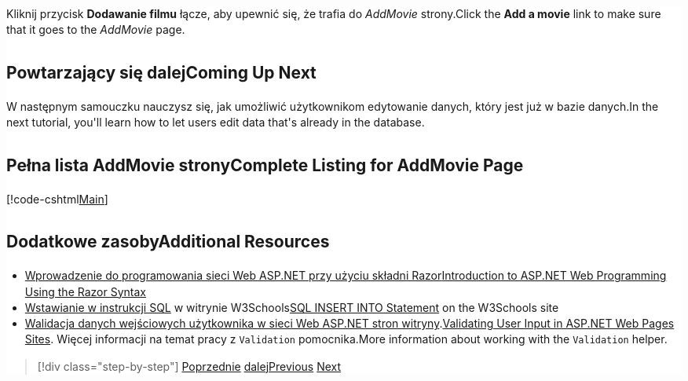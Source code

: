 <span data-ttu-id="0d11c-299">Kliknij przycisk **Dodawanie filmu** łącze, aby upewnić się, że trafia do *AddMovie* strony.</span><span class="sxs-lookup"><span data-stu-id="0d11c-299">Click the **Add a movie** link to make sure that it goes to the *AddMovie* page.</span></span>

## <a name="coming-up-next"></a><span data-ttu-id="0d11c-300">Powtarzający się dalej</span><span class="sxs-lookup"><span data-stu-id="0d11c-300">Coming Up Next</span></span>

<span data-ttu-id="0d11c-301">W następnym samouczku nauczysz się, jak umożliwić użytkownikom edytowanie danych, który jest już w bazie danych.</span><span class="sxs-lookup"><span data-stu-id="0d11c-301">In the next tutorial, you'll learn how to let users edit data that's already in the database.</span></span>

## <a name="complete-listing-for-addmovie-page"></a><span data-ttu-id="0d11c-302">Pełna lista AddMovie strony</span><span class="sxs-lookup"><span data-stu-id="0d11c-302">Complete Listing for AddMovie Page</span></span>

[!code-cshtml[Main](entering-data/samples/sample15.cshtml)]

## <a name="additional-resources"></a><span data-ttu-id="0d11c-303">Dodatkowe zasoby</span><span class="sxs-lookup"><span data-stu-id="0d11c-303">Additional Resources</span></span>

- [<span data-ttu-id="0d11c-304">Wprowadzenie do programowania sieci Web ASP.NET przy użyciu składni Razor</span><span class="sxs-lookup"><span data-stu-id="0d11c-304">Introduction to ASP.NET Web Programming Using the Razor Syntax</span></span>](https://go.microsoft.com/fwlink/?LinkID=202890)
- <span data-ttu-id="0d11c-305">[Wstawianie w instrukcji SQL](http://www.w3schools.com/sql/sql_insert.asp) w witrynie W3Schools</span><span class="sxs-lookup"><span data-stu-id="0d11c-305">[SQL INSERT INTO Statement](http://www.w3schools.com/sql/sql_insert.asp) on the W3Schools site</span></span>
- <span data-ttu-id="0d11c-306">[Walidacja danych wejściowych użytkownika w sieci Web ASP.NET stron witryny](https://go.microsoft.com/fwlink/?LinkId=253002).</span><span class="sxs-lookup"><span data-stu-id="0d11c-306">[Validating User Input in ASP.NET Web Pages Sites](https://go.microsoft.com/fwlink/?LinkId=253002).</span></span> <span data-ttu-id="0d11c-307">Więcej informacji na temat pracy z `Validation` pomocnika.</span><span class="sxs-lookup"><span data-stu-id="0d11c-307">More information about working with the `Validation` helper.</span></span>

>[!div class="step-by-step"]
<span data-ttu-id="0d11c-308">[Poprzednie](form-basics.md)
[dalej](updating-data.md)</span><span class="sxs-lookup"><span data-stu-id="0d11c-308">[Previous](form-basics.md)
[Next](updating-data.md)</span></span>
